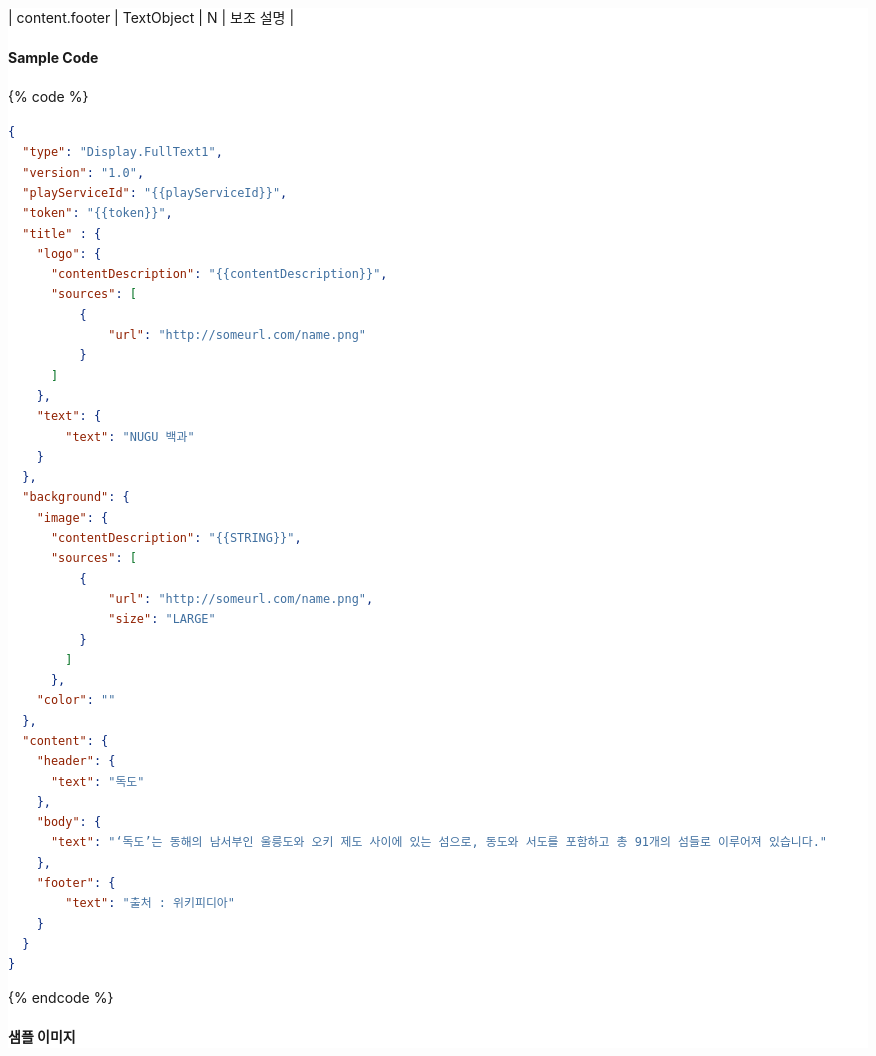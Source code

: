 | content.footer | TextObject       | N   | 보조 설명                                                                                                                                                                                                                                                                   |

#### Sample Code

{% code %}
```json
{
  "type": "Display.FullText1",
  "version": "1.0",
  "playServiceId": "{{playServiceId}}",
  "token": "{{token}}",
  "title" : {
    "logo": {
      "contentDescription": "{{contentDescription}}",
      "sources": [
          {
              "url": "http://someurl.com/name.png"
          }
      ]
    },
    "text": {
        "text": "NUGU 백과"
    }
  },
  "background": {
    "image": {
      "contentDescription": "{{STRING}}",
      "sources": [
          {
              "url": "http://someurl.com/name.png",
              "size": "LARGE"
          }
        ]
      },
    "color": ""
  },
  "content": {
    "header": {
      "text": "독도"
    },
    "body": {
      "text": "‘독도’는 동해의 남서부인 울릉도와 오키 제도 사이에 있는 섬으로, 동도와 서도를 포함하고 총 91개의 섬들로 이루어져 있습니다."
    },    
    "footer": {
        "text": "출처 : 위키피디아"
    }
  }
}
```
{% endcode %}

#### 샘플 이미지
